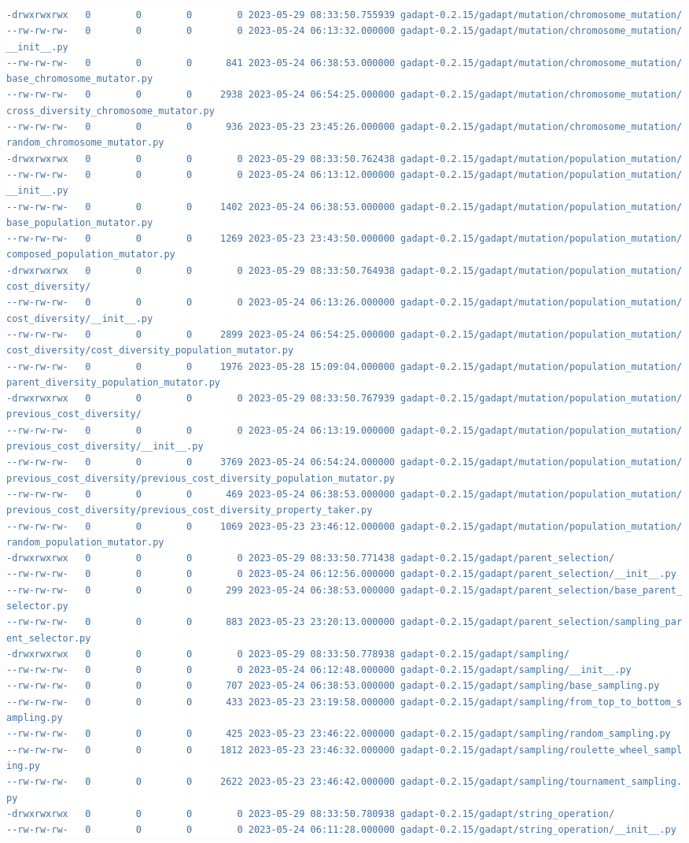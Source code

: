 ```diff
-drwxrwxrwx   0        0        0        0 2023-05-29 08:33:50.755939 gadapt-0.2.15/gadapt/mutation/chromosome_mutation/
--rw-rw-rw-   0        0        0        0 2023-05-24 06:13:32.000000 gadapt-0.2.15/gadapt/mutation/chromosome_mutation/__init__.py
--rw-rw-rw-   0        0        0      841 2023-05-24 06:38:53.000000 gadapt-0.2.15/gadapt/mutation/chromosome_mutation/base_chromosome_mutator.py
--rw-rw-rw-   0        0        0     2938 2023-05-24 06:54:25.000000 gadapt-0.2.15/gadapt/mutation/chromosome_mutation/cross_diversity_chromosome_mutator.py
--rw-rw-rw-   0        0        0      936 2023-05-23 23:45:26.000000 gadapt-0.2.15/gadapt/mutation/chromosome_mutation/random_chromosome_mutator.py
-drwxrwxrwx   0        0        0        0 2023-05-29 08:33:50.762438 gadapt-0.2.15/gadapt/mutation/population_mutation/
--rw-rw-rw-   0        0        0        0 2023-05-24 06:13:12.000000 gadapt-0.2.15/gadapt/mutation/population_mutation/__init__.py
--rw-rw-rw-   0        0        0     1402 2023-05-24 06:38:53.000000 gadapt-0.2.15/gadapt/mutation/population_mutation/base_population_mutator.py
--rw-rw-rw-   0        0        0     1269 2023-05-23 23:43:50.000000 gadapt-0.2.15/gadapt/mutation/population_mutation/composed_population_mutator.py
-drwxrwxrwx   0        0        0        0 2023-05-29 08:33:50.764938 gadapt-0.2.15/gadapt/mutation/population_mutation/cost_diversity/
--rw-rw-rw-   0        0        0        0 2023-05-24 06:13:26.000000 gadapt-0.2.15/gadapt/mutation/population_mutation/cost_diversity/__init__.py
--rw-rw-rw-   0        0        0     2899 2023-05-24 06:54:25.000000 gadapt-0.2.15/gadapt/mutation/population_mutation/cost_diversity/cost_diversity_population_mutator.py
--rw-rw-rw-   0        0        0     1976 2023-05-28 15:09:04.000000 gadapt-0.2.15/gadapt/mutation/population_mutation/parent_diversity_population_mutator.py
-drwxrwxrwx   0        0        0        0 2023-05-29 08:33:50.767939 gadapt-0.2.15/gadapt/mutation/population_mutation/previous_cost_diversity/
--rw-rw-rw-   0        0        0        0 2023-05-24 06:13:19.000000 gadapt-0.2.15/gadapt/mutation/population_mutation/previous_cost_diversity/__init__.py
--rw-rw-rw-   0        0        0     3769 2023-05-24 06:54:24.000000 gadapt-0.2.15/gadapt/mutation/population_mutation/previous_cost_diversity/previous_cost_diversity_population_mutator.py
--rw-rw-rw-   0        0        0      469 2023-05-24 06:38:53.000000 gadapt-0.2.15/gadapt/mutation/population_mutation/previous_cost_diversity/previous_cost_diversity_property_taker.py
--rw-rw-rw-   0        0        0     1069 2023-05-23 23:46:12.000000 gadapt-0.2.15/gadapt/mutation/population_mutation/random_population_mutator.py
-drwxrwxrwx   0        0        0        0 2023-05-29 08:33:50.771438 gadapt-0.2.15/gadapt/parent_selection/
--rw-rw-rw-   0        0        0        0 2023-05-24 06:12:56.000000 gadapt-0.2.15/gadapt/parent_selection/__init__.py
--rw-rw-rw-   0        0        0      299 2023-05-24 06:38:53.000000 gadapt-0.2.15/gadapt/parent_selection/base_parent_selector.py
--rw-rw-rw-   0        0        0      883 2023-05-23 23:20:13.000000 gadapt-0.2.15/gadapt/parent_selection/sampling_parent_selector.py
-drwxrwxrwx   0        0        0        0 2023-05-29 08:33:50.778938 gadapt-0.2.15/gadapt/sampling/
--rw-rw-rw-   0        0        0        0 2023-05-24 06:12:48.000000 gadapt-0.2.15/gadapt/sampling/__init__.py
--rw-rw-rw-   0        0        0      707 2023-05-24 06:38:53.000000 gadapt-0.2.15/gadapt/sampling/base_sampling.py
--rw-rw-rw-   0        0        0      433 2023-05-23 23:19:58.000000 gadapt-0.2.15/gadapt/sampling/from_top_to_bottom_sampling.py
--rw-rw-rw-   0        0        0      425 2023-05-23 23:46:22.000000 gadapt-0.2.15/gadapt/sampling/random_sampling.py
--rw-rw-rw-   0        0        0     1812 2023-05-23 23:46:32.000000 gadapt-0.2.15/gadapt/sampling/roulette_wheel_sampling.py
--rw-rw-rw-   0        0        0     2622 2023-05-23 23:46:42.000000 gadapt-0.2.15/gadapt/sampling/tournament_sampling.py
-drwxrwxrwx   0        0        0        0 2023-05-29 08:33:50.780938 gadapt-0.2.15/gadapt/string_operation/
--rw-rw-rw-   0        0        0        0 2023-05-24 06:11:28.000000 gadapt-0.2.15/gadapt/string_operation/__init__.py
```
